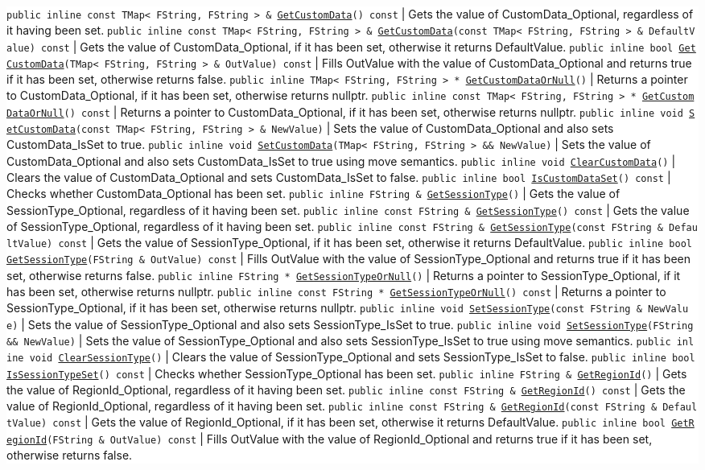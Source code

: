 `public inline const TMap< FString, FString > & `[`GetCustomData`](#structFRHAPI__CreateAuditRequest_1a9733c6a414ea1d08d0d72a3663959644)`() const` | Gets the value of CustomData_Optional, regardless of it having been set.
`public inline const TMap< FString, FString > & `[`GetCustomData`](#structFRHAPI__CreateAuditRequest_1a3ff8afd006df25c52fed991ee0255dbb)`(const TMap< FString, FString > & DefaultValue) const` | Gets the value of CustomData_Optional, if it has been set, otherwise it returns DefaultValue.
`public inline bool `[`GetCustomData`](#structFRHAPI__CreateAuditRequest_1afd2181839cebc1c6475d7bea33ad5cac)`(TMap< FString, FString > & OutValue) const` | Fills OutValue with the value of CustomData_Optional and returns true if it has been set, otherwise returns false.
`public inline TMap< FString, FString > * `[`GetCustomDataOrNull`](#structFRHAPI__CreateAuditRequest_1abd3f2143562064e020924bba5c75e44f)`()` | Returns a pointer to CustomData_Optional, if it has been set, otherwise returns nullptr.
`public inline const TMap< FString, FString > * `[`GetCustomDataOrNull`](#structFRHAPI__CreateAuditRequest_1ae02cd2af41d9a56217701954c0631b7c)`() const` | Returns a pointer to CustomData_Optional, if it has been set, otherwise returns nullptr.
`public inline void `[`SetCustomData`](#structFRHAPI__CreateAuditRequest_1ada2d3ddecd81d278be5d6d9bf479412d)`(const TMap< FString, FString > & NewValue)` | Sets the value of CustomData_Optional and also sets CustomData_IsSet to true.
`public inline void `[`SetCustomData`](#structFRHAPI__CreateAuditRequest_1a59ae06e963f56f1d8e9d22535294fb47)`(TMap< FString, FString > && NewValue)` | Sets the value of CustomData_Optional and also sets CustomData_IsSet to true using move semantics.
`public inline void `[`ClearCustomData`](#structFRHAPI__CreateAuditRequest_1a7133cb0e9ac9b3e7655c25af45943313)`()` | Clears the value of CustomData_Optional and sets CustomData_IsSet to false.
`public inline bool `[`IsCustomDataSet`](#structFRHAPI__CreateAuditRequest_1ac1b2b913857633d1795deedb7843ec0b)`() const` | Checks whether CustomData_Optional has been set.
`public inline FString & `[`GetSessionType`](#structFRHAPI__CreateAuditRequest_1a9218ec8cf293e0ce9f0bf36af7805124)`()` | Gets the value of SessionType_Optional, regardless of it having been set.
`public inline const FString & `[`GetSessionType`](#structFRHAPI__CreateAuditRequest_1a970ad500cb6d926c026598fd94ae38ba)`() const` | Gets the value of SessionType_Optional, regardless of it having been set.
`public inline const FString & `[`GetSessionType`](#structFRHAPI__CreateAuditRequest_1aea5a295a2993a6836ec53775f5f5e342)`(const FString & DefaultValue) const` | Gets the value of SessionType_Optional, if it has been set, otherwise it returns DefaultValue.
`public inline bool `[`GetSessionType`](#structFRHAPI__CreateAuditRequest_1a09d309e2cc5ae94783d0fa64806f1dbb)`(FString & OutValue) const` | Fills OutValue with the value of SessionType_Optional and returns true if it has been set, otherwise returns false.
`public inline FString * `[`GetSessionTypeOrNull`](#structFRHAPI__CreateAuditRequest_1a097874c7e1f1692247a30360e3a3d125)`()` | Returns a pointer to SessionType_Optional, if it has been set, otherwise returns nullptr.
`public inline const FString * `[`GetSessionTypeOrNull`](#structFRHAPI__CreateAuditRequest_1ab5325a614e2c05e08fff50fa7160dde0)`() const` | Returns a pointer to SessionType_Optional, if it has been set, otherwise returns nullptr.
`public inline void `[`SetSessionType`](#structFRHAPI__CreateAuditRequest_1ae7d0d6f441b5d5411432b0a6dc88371a)`(const FString & NewValue)` | Sets the value of SessionType_Optional and also sets SessionType_IsSet to true.
`public inline void `[`SetSessionType`](#structFRHAPI__CreateAuditRequest_1a1a4683a662863484e63cd0810343bbbc)`(FString && NewValue)` | Sets the value of SessionType_Optional and also sets SessionType_IsSet to true using move semantics.
`public inline void `[`ClearSessionType`](#structFRHAPI__CreateAuditRequest_1a0c8c5695ea72a10ca77f647277460c2e)`()` | Clears the value of SessionType_Optional and sets SessionType_IsSet to false.
`public inline bool `[`IsSessionTypeSet`](#structFRHAPI__CreateAuditRequest_1ad9ed8cb0b078ca98676aea38c9edbd76)`() const` | Checks whether SessionType_Optional has been set.
`public inline FString & `[`GetRegionId`](#structFRHAPI__CreateAuditRequest_1af1da4e53404bafa4f1f2b5311621bcdb)`()` | Gets the value of RegionId_Optional, regardless of it having been set.
`public inline const FString & `[`GetRegionId`](#structFRHAPI__CreateAuditRequest_1ac7ed84695e109fc1da51e0869ca7f4ee)`() const` | Gets the value of RegionId_Optional, regardless of it having been set.
`public inline const FString & `[`GetRegionId`](#structFRHAPI__CreateAuditRequest_1ac30babb068319967bb336e60f28904f1)`(const FString & DefaultValue) const` | Gets the value of RegionId_Optional, if it has been set, otherwise it returns DefaultValue.
`public inline bool `[`GetRegionId`](#structFRHAPI__CreateAuditRequest_1a2a2ecd3fb1ef53a481e2188ba4ffd09a)`(FString & OutValue) const` | Fills OutValue with the value of RegionId_Optional and returns true if it has been set, otherwise returns false.